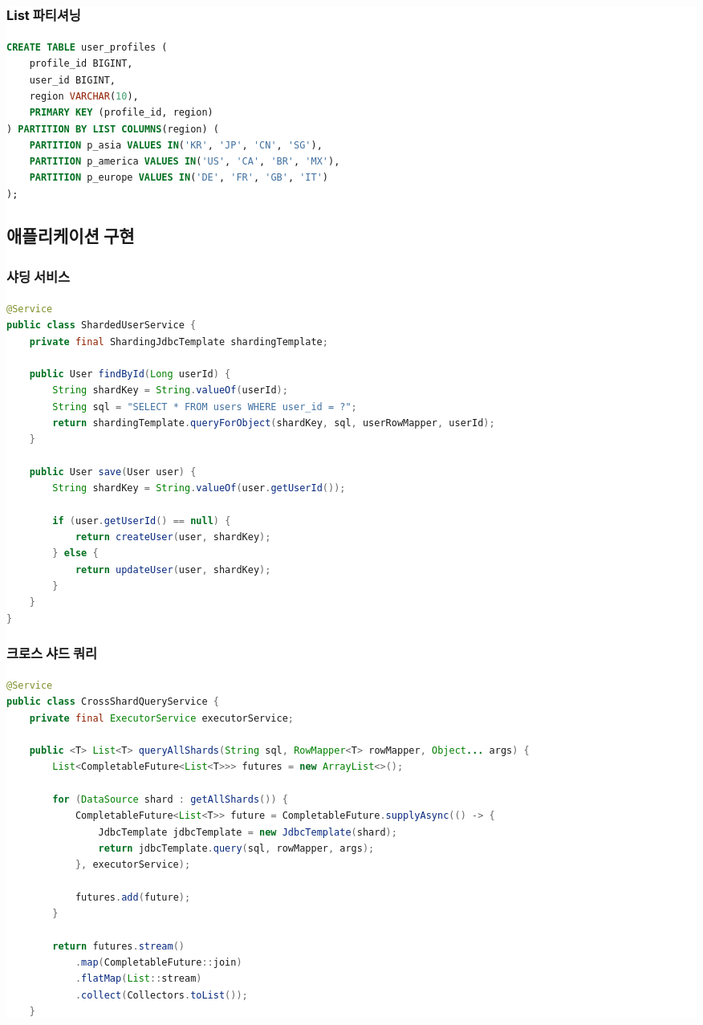 ### List 파티셔닝
```sql
CREATE TABLE user_profiles (
    profile_id BIGINT,
    user_id BIGINT,
    region VARCHAR(10),
    PRIMARY KEY (profile_id, region)
) PARTITION BY LIST COLUMNS(region) (
    PARTITION p_asia VALUES IN('KR', 'JP', 'CN', 'SG'),
    PARTITION p_america VALUES IN('US', 'CA', 'BR', 'MX'),
    PARTITION p_europe VALUES IN('DE', 'FR', 'GB', 'IT')
);
```

## 애플리케이션 구현

### 샤딩 서비스
```java
@Service
public class ShardedUserService {
    private final ShardingJdbcTemplate shardingTemplate;
    
    public User findById(Long userId) {
        String shardKey = String.valueOf(userId);
        String sql = "SELECT * FROM users WHERE user_id = ?";
        return shardingTemplate.queryForObject(shardKey, sql, userRowMapper, userId);
    }
    
    public User save(User user) {
        String shardKey = String.valueOf(user.getUserId());
        
        if (user.getUserId() == null) {
            return createUser(user, shardKey);
        } else {
            return updateUser(user, shardKey);
        }
    }
}
```

### 크로스 샤드 쿼리
```java
@Service
public class CrossShardQueryService {
    private final ExecutorService executorService;
    
    public <T> List<T> queryAllShards(String sql, RowMapper<T> rowMapper, Object... args) {
        List<CompletableFuture<List<T>>> futures = new ArrayList<>();
        
        for (DataSource shard : getAllShards()) {
            CompletableFuture<List<T>> future = CompletableFuture.supplyAsync(() -> {
                JdbcTemplate jdbcTemplate = new JdbcTemplate(shard);
                return jdbcTemplate.query(sql, rowMapper, args);
            }, executorService);
            
            futures.add(future);
        }
        
        return futures.stream()
            .map(CompletableFuture::join)
            .flatMap(List::stream)
            .collect(Collectors.toList());
    }
```